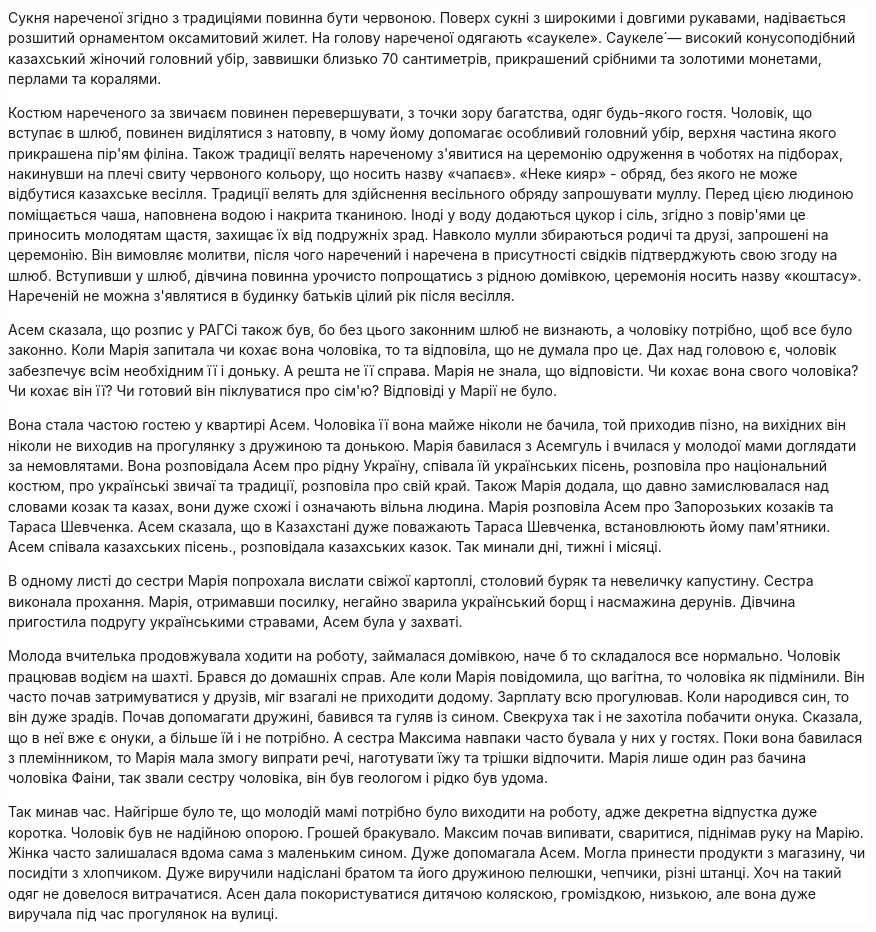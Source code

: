 Сукня нареченої згідно з традиціями повинна бути червоною. Поверх сукні з широкими і довгими рукавами, надівається розшитий орнаментом оксамитовий жилет. На голову нареченої одягають «саукеле». Саукеле́ — високий конусоподібний казахський жіночий головний убір, заввишки близько 70 сантиметрів, прикрашений срібними та золотими монетами, перлами та коралями.

Костюм нареченого за звичаєм повинен перевершувати, з точки зору багатства, одяг будь-якого гостя. Чоловік, що вступає в шлюб, повинен виділятися з натовпу, в чому йому допомагає особливий головний убір, верхня частина якого прикрашена пір'ям філіна. Також традиції велять нареченому з'явитися на церемонію одруження в чоботях на підборах, накинувши на плечі свиту червоного кольору, що носить назву «чапаєв». «Неке кияр» - обряд, без якого не може відбутися казахське весілля. Традиції велять для здійснення весільного обряду запрошувати муллу. Перед цією людиною поміщається чаша, наповнена водою і накрита тканиною. Іноді у воду додаються цукор і сіль, згідно з повір'ями це приносить молодятам щастя, захищає їх від подружніх зрад. Навколо мулли збираються родичі та друзі, запрошені на церемонію. Він вимовляє молитви, після чого наречений і наречена в присутності свідків підтверджують свою згоду на шлюб. Вступивши у шлюб, дівчина повинна урочисто попрощатись з рідною домівкою, церемонія носить назву «коштасу». Нареченій не можна з'являтися в будинку батьків цілий рік після весілля.

Асем сказала, що розпис у РАГСі також був, бо без цього законним шлюб не визнають, а чоловіку потрібно, щоб все було законно. Коли Марія запитала чи кохає вона чоловіка, то та відповіла, що не думала про це. Дах над головою є, чоловік забезпечує всім необхідним її і доньку. А решта не її справа. Марія не знала, що відповісти. Чи кохає вона свого чоловіка? Чи кохає він її? Чи готовий він піклуватися про сім'ю? Відповіді у Марії не було.

Вона стала частою гостею у квартирі Асем. Чоловіка її вона майже ніколи не бачила, той приходив пізно, на вихідних він ніколи не виходив на прогулянку з дружиною та донькою. Марія бавилася з Асемгуль і вчилася у молодої мами доглядати за немовлятами. Вона розповідала Асем про рідну Україну, співала їй українських пісень, розповіла про національний костюм, про українські звичаї та традиції, розповіла про свій край. Також Марія додала, що давно замислювалася над словами козак та казах, вони дуже схожі і означають вільна людина. Марія розповіла Асем про Запорозьких козаків та Тараса Шевченка. Асем сказала, що в Казахстані дуже поважають Тараса Шевченка, встановлюють йому пам'ятники. Асем співала казахських пісень., розповідала казахських казок. Так минали дні, тижні і місяці.

В одному листі до сестри Марія попрохала вислати свіжої картоплі, столовий буряк та невеличку капустину. Сестра виконала прохання. Марія, отримавши посилку, негайно зварила український борщ і насмажина дерунів. Дівчина пригостила подругу українськими стравами, Асем була у захваті.

Молода вчителька продовжувала ходити на роботу, займалася домівкою, наче б то складалося все нормально. Чоловік працював водієм на шахті. Брався до домашніх справ. Але коли Марія повідомила, що вагітна, то чоловіка як підмінили. Він часто почав затримуватися у друзів, міг взагалі не приходити додому. Зарплату всю прогулював. Коли народився син, то він дуже зрадів. Почав допомагати дружині, бавився та гуляв із сином. Свекруха так і не захотіла побачити онука. Сказала, що в неї вже є онуки, а більше їй і не потрібно. А сестра Максима навпаки часто бувала у них у гостях. Поки вона бавилася з племінником, то Марія мала змогу випрати речі, наготувати їжу та трішки відпочити. Марія лише один раз бачина чоловіка Фаіни, так звали сестру чоловіка, він був геологом і рідко був удома.

Так минав час. Найгірше було те, що молодій мамі потрібно було виходити на роботу, адже декретна відпустка дуже коротка. Чоловік був не надійною опорою. Грошей бракувало. Максим почав випивати, сваритися, піднімав руку на Марію. Жінка часто залишалася вдома сама з маленьким сином. Дуже допомагала Асем. Могла принести продукти з магазину, чи посидіти з хлопчиком. Дуже виручили надіслані братом та його дружиною пелюшки, чепчики, різні штанці. Хоч на такий одяг не довелося витрачатися. Асен дала покористуватися дитячою коляскою, громіздкою, низькою, але вона дуже виручала під час прогулянок на вулиці.
